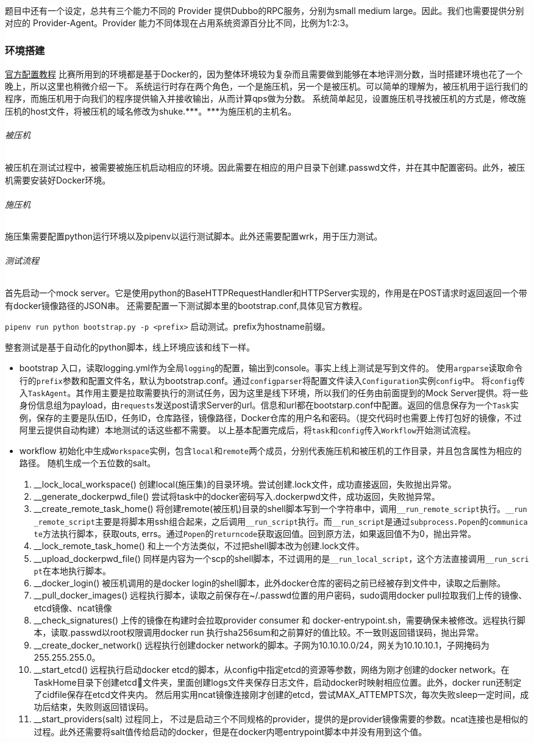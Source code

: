 题目中还有一个设定，总共有三个能力不同的 Provider 提供Dubbo的RPC服务，分别为small medium large。因此。我们也需要提供分别对应的 Provider-Agent。Provider 能力不同体现在占用系统资源百分比不同，比例为1:2:3。

### 环境搭建
[官方配置教程](https://code.aliyun.com/middlewarerace2018/benchmarker)
比赛所用到的环境都是基于Docker的，因为整体环境较为复杂而且需要做到能够在本地评测分数，当时搭建环境也花了一个晚上，所以这里也稍微介绍一下。
系统运行时存在两个角色，一个是施压机，另一个是被压机。可以简单的理解为，被压机用于运行我们的程序，而施压机用于向我们的程序提供输入并接收输出，从而计算qps做为分数。
系统简单起见，设置施压机寻找被压机的方式是，修改施压机的host文件，将被压机的域名修改为shuke.\*\*\*。\*\*\*为施压机的主机名。

###### 被压机
被压机在测试过程中，被需要被施压机启动相应的环境。因此需要在相应的用户目录下创建.passwd文件，并在其中配置密码。此外，被压机需要安装好Docker环境。
###### 施压机
施压集需要配置python运行环境以及pipenv以运行测试脚本。此外还需要配置wrk，用于压力测试。
###### 测试流程
首先启动一个mock server。它是使用python的BaseHTTPRequestHandler和HTTPServer实现的，作用是在POST请求时返回返回一个带有docker镜像路径的JSON串。
还需要配置一下测试脚本里的bootstrap.conf,具体见官方教程。

`pipenv run python bootstrap.py -p <prefix>` 启动测试。prefix为hostname前缀。

整套测试是基于自动化的python脚本，线上环境应该和线下一样。

* bootstrap
入口，读取logging.yml作为全局`logging`的配置，输出到console。事实上线上测试是写到文件的。
使用`argparse`读取命令行的`prefix`参数和配置文件名，默认为bootstrap.conf。通过`configparser`将配置文件读入`Configuration`实例`config`中。
将`config`传入`TaskAgent`。其作用主要是拉取需要执行的测试任务，因为这里是线下环境，所以我们的任务由前面提到的Mock Server提供。将一些身份信息组为payload，由`requests`发送post请求Server的url。信息和url都在bootstarp.conf中配置。返回的信息保存为一个`Task`实例，保存的主要是队伍ID，任务ID，仓库路径，镜像路径，Docker仓库的用户名和密码。（提交代码时也需要上传打包好的镜像，不过阿里云提供自动构建）本地测试的话这些都不需要。
以上基本配置完成后，将`task`和`config`传入`Workflow`开始测试流程。

* workflow
初始化中生成`Workspace`实例，包含`local`和`remote`两个成员，分别代表施压机和被压机的工作目录，并且包含属性为相应的路径。
随机生成一个五位数的salt。
    1. __lock_local_workspace()
    创建local(施压集)的目录环境。尝试创建.lock文件，成功直接返回，失败抛出异常。
    1. __generate_dockerpwd_file()
    尝试将task中的docker密码写入.dockerpwd文件，成功返回，失败抛异常。
    1. \__create_remote_task_home()
    将创建remote(被压机)目录的shell脚本写到一个字符串中，调用`__run_remote_script`执行。`__run_remote_script`主要是将脚本用ssh组合起来，之后调用`__run_script`执行。而`__run_script`是通过`subprocess.Popen`的`communicate`方法执行脚本，获取outs, errs。通过`Popen`的`returncode`获取返回值。回到原方法，如果返回值不为0，抛出异常。
    1. __lock_remote_task_home()
    和上一个方法类似，不过把shell脚本改为创建.lock文件。
    1. \__upload_dockerpwd_file()
    同样是内容为一个scp的shell脚本，不过调用的是`__run_local_script`，这个方法直接调用`__run_script`在本地执行脚本。
    1. __docker_login()
    被压机调用的是docker login的shell脚本，此外docker仓库的密码之前已经被存到文件中，读取之后删除。
    1. __pull_docker_images()
    远程执行脚本，读取之前保存在~/.passwd位置的用户密码，sudo调用docker pull拉取我们上传的镜像、etcd镜像、ncat镜像
    1.  __check_signatures()
    上传的镜像在构建时会拉取provider consumer 和 docker-entrypoint.sh，需要确保未被修改。远程执行脚本，读取.passwd以root权限调用docker run 执行sha256sum和之前算好的值比较。不一致则返回错误码，抛出异常。
    1. __create_docker_network()
    远程执行创建docker network的脚本。子网为10.10.10.0/24，网关为10.10.10.1，子网掩码为255.255.255.0。
    1.  __start_etcd()
    远程执行启动docker etcd的脚本，从config中指定etcd的资源等参数，网络为刚才创建的docker network。在TaskHome目录下创建etcd文件夹，里面创建logs文件夹保存日志文件，启动docker时映射相应位置。此外，docker run还制定了cidfile保存在etcd文件夹内。
    然后用实用ncat镜像连接刚才创建的etcd，尝试MAX_ATTEMPTS次，每次失败sleep一定时间，成功后结束，失败则返回错误码。
    1.  __start_providers(salt)
    过程同上， 不过是启动三个不同规格的provider，提供的是provider镜像需要的参数。ncat连接也是相似的过程。此外还需要将salt值传给启动的docker，但是在docker内嗯entrypoint脚本中并没有用到这个值。
    
